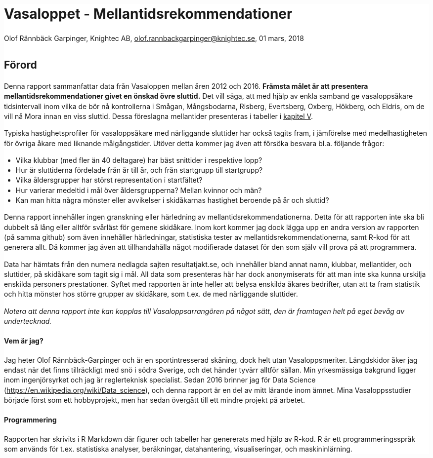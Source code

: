 Vasaloppet - Mellantidsrekommendationer
================
Olof Rännbäck Garpinger, Knightec AB, <olof.rannbackgarpinger@knightec.se>,
01 mars, 2018

Förord
------

Denna rapport sammanfattar data från Vasaloppen mellan åren 2012 och 2016. **Främsta målet är att presentera mellantidsrekommendationer givet en önskad övre sluttid.** Det vill säga, att med hjälp av enkla samband ge vasaloppsåkare tidsintervall inom vilka de bör nå kontrollerna i Smågan, Mångsbodarna, Risberg, Evertsberg, Oxberg, Hökberg, och Eldris, om de vill nå Mora innan en viss sluttid. Dessa föreslagna mellantider presenteras i tabeller i [kapitel V](#v---mellantidsrekommendationer).

Typiska hastighetsprofiler för vasaloppsåkare med närliggande sluttider har också tagits fram, i jämförelse med medelhastigheten för övriga åkare med liknande målgångstider. Utöver detta kommer jag även att försöka besvara bl.a. följande frågor:

-   Vilka klubbar (med fler än 40 deltagare) har bäst snittider i respektive lopp?
-   Hur är sluttiderna fördelade från år till år, och från startgrupp till startgrupp?
-   Vilka åldersgrupper har störst representation i startfältet?
-   Hur varierar medeltid i mål över åldersgrupperna? Mellan kvinnor och män?
-   Kan man hitta några mönster eller avvikelser i skidåkarnas hastighet beroende på år och sluttid?

Denna rapport innehåller ingen granskning eller härledning av mellantidsrekommendationerna. Detta för att rapporten inte ska bli dubbelt så lång eller alltför svårläst för gemene skidåkare. Inom kort kommer jag dock lägga upp en andra version av rapporten (på samma github) som även innehåller härledningar, statistiska tester av mellantidsrekommendationerna, samt R-kod för att generera allt. Då kommer jag även att tillhandahålla något modifierade dataset för den som själv vill prova på att programmera.

Data har hämtats från den numera nedlagda sajten resultatjakt.se, och innehåller bland annat namn, klubbar, mellantider, och sluttider, på skidåkare som tagit sig i mål. All data som presenteras här har dock anonymiserats för att man inte ska kunna urskilja enskilda personers prestationer. Syftet med rapporten är inte heller att belysa enskilda åkares bedrifter, utan att ta fram statistik och hitta mönster hos större grupper av skidåkare, som t.ex. de med närliggande sluttider.

*Notera att denna rapport inte kan kopplas till Vasaloppsarrangören på något sätt, den är framtagen helt på eget bevåg av undertecknad.*

#### Vem är jag?

Jag heter Olof Rännbäck-Garpinger och är en sportintresserad skåning, dock helt utan Vasaloppsmeriter. Längdskidor åker jag endast när det finns tillräckligt med snö i södra Sverige, och det händer tyvärr alltför sällan. Min yrkesmässiga bakgrund ligger inom ingenjörsyrket och jag är reglerteknisk specialist. Sedan 2016 brinner jag för Data Science (<https://en.wikipedia.org/wiki/Data_science>), och denna rapport är en del av mitt lärande inom ämnet. Mina Vasaloppsstudier började först som ett hobbyprojekt, men har sedan övergått till ett mindre projekt på arbetet.

#### Programmering

Rapporten har skrivits i R Markdown där figurer och tabeller har genererats med hjälp av R-kod. R är ett programmeringsspråk som används för t.ex. statistiska analyser, beräkningar, datahantering, visualiseringar, och maskininlärning.
